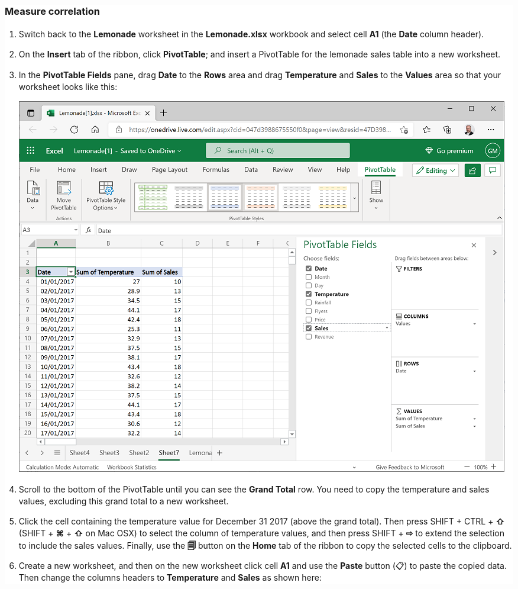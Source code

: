 ### Measure correlation

1. Switch back to the **Lemonade** worksheet in the **Lemonade.xlsx** workbook and select cell **A1** (the **Date** column header).
2. On the **Insert** tab of the ribbon, click **PivotTable**; and insert a PivotTable for the lemonade sales table into a new worksheet.
3. In the **PivotTable Fields** pane, drag **Date** to the **Rows** area and drag **Temperature** and **Sales** to the **Values** area so that your worksheet looks like this:

    ![A PivotTable showing sum of temperature and sales by date](./images/pivot-date-temp-sales.png)

4. Scroll to the bottom of the PivotTable until you can see the **Grand Total** row. You need to copy the temperature and sales values, excluding this grand total to a new worksheet.
5. Click the cell containing the temperature value for December 31 2017 (above the grand total). Then press SHIFT + CTRL + **&#8679;** (SHIFT + **&#8984;** + **&#8679;** on Mac OSX) to select the column of temperature values, and then press SHIFT + **&#8680;** to extend the selection to include the sales values. Finally, use the **&#128464;** button on the **Home** tab of the ribbon to copy the selected cells to the clipboard.
6. Create a new worksheet, and then on the new worksheet click cell **A1** and use the **Paste** button (&#128203;) to paste the copied data. Then change the columns headers to **Temperature** and **Sales** as shown here:
